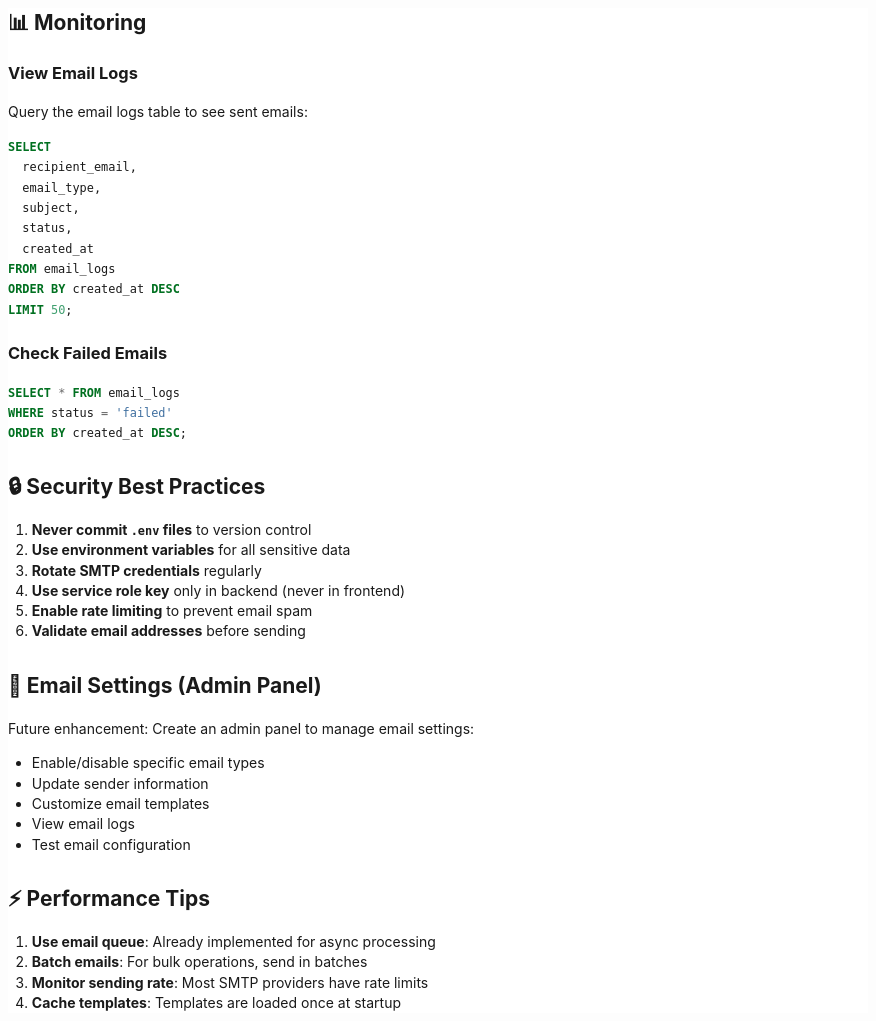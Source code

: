 ## 📊 Monitoring

### View Email Logs

Query the email logs table to see sent emails:

```sql
SELECT 
  recipient_email,
  email_type,
  subject,
  status,
  created_at
FROM email_logs
ORDER BY created_at DESC
LIMIT 50;
```

### Check Failed Emails

```sql
SELECT * FROM email_logs
WHERE status = 'failed'
ORDER BY created_at DESC;
```

## 🔒 Security Best Practices

1. **Never commit `.env` files** to version control
2. **Use environment variables** for all sensitive data
3. **Rotate SMTP credentials** regularly
4. **Use service role key** only in backend (never in frontend)
5. **Enable rate limiting** to prevent email spam
6. **Validate email addresses** before sending

## 📝 Email Settings (Admin Panel)

Future enhancement: Create an admin panel to manage email settings:

- Enable/disable specific email types
- Update sender information
- Customize email templates
- View email logs
- Test email configuration

## ⚡ Performance Tips

1. **Use email queue**: Already implemented for async processing
2. **Batch emails**: For bulk operations, send in batches
3. **Monitor sending rate**: Most SMTP providers have rate limits
4. **Cache templates**: Templates are loaded once at startup
